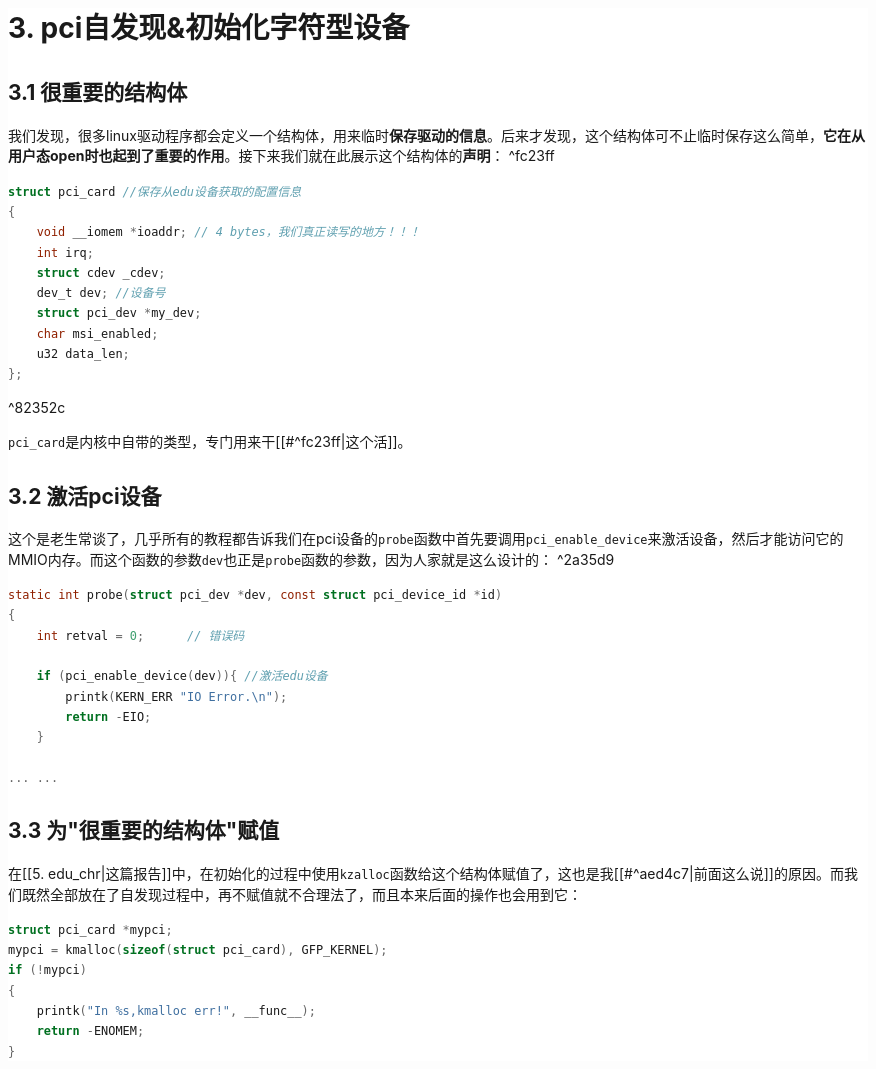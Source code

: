 # 3. pci自发现&初始化字符型设备

## 3.1 很重要的结构体

我们发现，很多linux驱动程序都会定义一个结构体，用来临时**保存驱动的信息**。后来才发现，这个结构体可不止临时保存这么简单，**它在从用户态open时也起到了重要的作用**。接下来我们就在此展示这个结构体的**声明**： ^fc23ff

```c
struct pci_card //保存从edu设备获取的配置信息
{
    void __iomem *ioaddr; // 4 bytes，我们真正读写的地方！！！
    int irq;
    struct cdev _cdev;
    dev_t dev; //设备号
    struct pci_dev *my_dev;
    char msi_enabled;
    u32 data_len;
};
```

^82352c

`pci_card`是内核中自带的类型，专门用来干[[#^fc23ff|这个活]]。

## 3.2 激活pci设备

这个是老生常谈了，几乎所有的教程都告诉我们在pci设备的`probe`函数中首先要调用`pci_enable_device`来激活设备，然后才能访问它的MMIO内存。而这个函数的参数`dev`也正是`probe`函数的参数，因为人家就是这么设计的： ^2a35d9

```c
static int probe(struct pci_dev *dev, const struct pci_device_id *id)
{
	int retval = 0;      // 错误码
	
    if (pci_enable_device(dev)){ //激活edu设备
        printk(KERN_ERR "IO Error.\n");
        return -EIO;
    }

... ...
```

## 3.3 为"很重要的结构体"赋值

在[[5. edu_chr|这篇报告]]中，在初始化的过程中使用`kzalloc`函数给这个结构体赋值了，这也是我[[#^aed4c7|前面这么说]]的原因。而我们既然全部放在了自发现过程中，再不赋值就不合理法了，而且本来后面的操作也会用到它：

```c
struct pci_card *mypci;
mypci = kmalloc(sizeof(struct pci_card), GFP_KERNEL);
if (!mypci)
{
	printk("In %s,kmalloc err!", __func__);
	return -ENOMEM;
}
```
